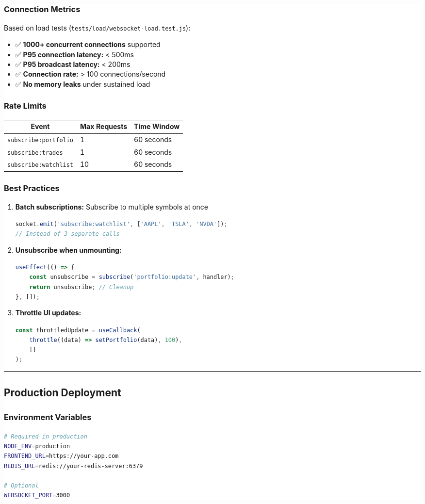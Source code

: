### Connection Metrics

Based on load tests (`tests/load/websocket-load.test.js`):

- ✅ **1000+ concurrent connections** supported
- ✅ **P95 connection latency:** < 500ms
- ✅ **P95 broadcast latency:** < 200ms
- ✅ **Connection rate:** > 100 connections/second
- ✅ **No memory leaks** under sustained load

### Rate Limits

| Event | Max Requests | Time Window |
|-------|-------------|-------------|
| `subscribe:portfolio` | 1 | 60 seconds |
| `subscribe:trades` | 1 | 60 seconds |
| `subscribe:watchlist` | 10 | 60 seconds |

### Best Practices

1. **Batch subscriptions:** Subscribe to multiple symbols at once
   ```javascript
   socket.emit('subscribe:watchlist', ['AAPL', 'TSLA', 'NVDA']);
   // Instead of 3 separate calls
   ```

2. **Unsubscribe when unmounting:**
   ```javascript
   useEffect(() => {
       const unsubscribe = subscribe('portfolio:update', handler);
       return unsubscribe; // Cleanup
   }, []);
   ```

3. **Throttle UI updates:**
   ```javascript
   const throttledUpdate = useCallback(
       throttle((data) => setPortfolio(data), 100),
       []
   );
   ```

---

## Production Deployment

### Environment Variables

```bash
# Required in production
NODE_ENV=production
FRONTEND_URL=https://your-app.com
REDIS_URL=redis://your-redis-server:6379

# Optional
WEBSOCKET_PORT=3000
```
